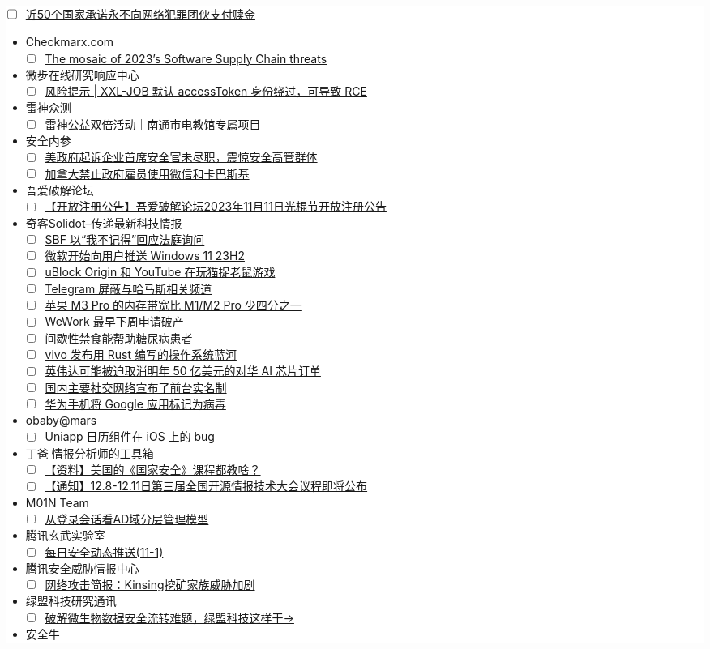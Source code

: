   - [ ] [近50个国家承诺永不向网络犯罪团伙支付赎金](https://mp.weixin.qq.com/s?__biz=MjM5NTc2MDYxMw==&mid=2458527124&idx=3&sn=6dcf4ec908c7e73bbea3ddc8c96c3349&chksm=b18d151e86fa9c08ab1ebae75586780279fb0c83d7b099c64b19a1dee3d5b7cefc9e306fd506&scene=58&subscene=0#rd)
- Checkmarx.com
  - [ ] [The mosaic of 2023’s Software Supply Chain threats](https://checkmarx.com/blog/the-mosaic-of-2023s-software-supply-chain-threats/)
- 微步在线研究响应中心
  - [ ] [风险提示 | XXL-JOB 默认 accessToken 身份绕过，可导致 RCE](https://mp.weixin.qq.com/s?__biz=Mzg5MTc3ODY4Mw==&mid=2247503545&idx=1&sn=71ee45d71edb9d307537c7b33153a0de&chksm=cfcaadadf8bd24bb44a14650cf5fdfbecd8936c7c0d5d5963b7e61899803af45e734c8c8c933&scene=58&subscene=0#rd)
- 雷神众测
  - [ ] [雷神公益双倍活动｜南通市电教馆专属项目](https://mp.weixin.qq.com/s?__biz=MzI0NzEwOTM0MA==&mid=2652502608&idx=1&sn=86200808a85cb64cae8db294dded7a64&chksm=f25859e3c52fd0f56373d9fefbceec61e7e64752c30459bd459b8f5a435d28792138ff537799&scene=58&subscene=0#rd)
- 安全内参
  - [ ] [美政府起诉企业首席安全官未尽职，震惊安全高管群体](https://mp.weixin.qq.com/s?__biz=MzI4NDY2MDMwMw==&mid=2247510156&idx=1&sn=1693e116eb82dc59cc15aec057f8e2d3&chksm=ebfaefacdc8d66ba9d0594e6b60d4b0f974bbd9d14b748f52039b10997338d983f121fe5edfe&scene=58&subscene=0#rd)
  - [ ] [加拿大禁止政府雇员使用微信和卡巴斯基](https://mp.weixin.qq.com/s?__biz=MzI4NDY2MDMwMw==&mid=2247510156&idx=2&sn=61c1ea852e83bc8d4dfd33bc7cde68f8&chksm=ebfaefacdc8d66ba128416924c0b83b6a749f02ae46ec5fcc75b696b12e11594d591d076a8aa&scene=58&subscene=0#rd)
- 吾爱破解论坛
  - [ ] [【开放注册公告】吾爱破解论坛2023年11月11日光棍节开放注册公告](https://mp.weixin.qq.com/s?__biz=MjM5Mjc3MDM2Mw==&mid=2651139793&idx=1&sn=9a413dcb6cba53b3159acf097e253be3&chksm=bd50be858a2737933f618ec15359f35104689c183580621cce2569664463b56aaed5b850dbae&scene=58&subscene=0#rd)
- 奇客Solidot–传递最新科技情报
  - [ ] [SBF 以“我不记得”回应法庭询问](https://www.solidot.org/story?sid=76508)
  - [ ] [微软开始向用户推送 Windows 11 23H2](https://www.solidot.org/story?sid=76507)
  - [ ] [uBlock Origin 和 YouTube 在玩猫捉老鼠游戏](https://www.solidot.org/story?sid=76506)
  - [ ] [Telegram 屏蔽与哈马斯相关频道](https://www.solidot.org/story?sid=76505)
  - [ ] [苹果 M3 Pro 的内存带宽比 M1/M2 Pro 少四分之一](https://www.solidot.org/story?sid=76504)
  - [ ] [WeWork 最早下周申请破产](https://www.solidot.org/story?sid=76503)
  - [ ] [间歇性禁食能帮助糖尿病患者](https://www.solidot.org/story?sid=76502)
  - [ ] [vivo 发布用 Rust 编写的操作系统蓝河](https://www.solidot.org/story?sid=76501)
  - [ ] [英伟达可能被迫取消明年 50 亿美元的对华 AI 芯片订单](https://www.solidot.org/story?sid=76499)
  - [ ] [国内主要社交网络宣布了前台实名制](https://www.solidot.org/story?sid=76498)
  - [ ] [华为手机将 Google 应用标记为病毒](https://www.solidot.org/story?sid=76497)
- obaby@mars
  - [ ] [Uniapp  日历组件在 iOS 上的 bug](https://h4ck.org.cn/2023/11/uniapp-%e6%97%a5%e5%8e%86%e7%bb%84%e4%bb%b6%e5%9c%a8-ios-%e4%b8%8a%e7%9a%84-bug/)
- 丁爸 情报分析师的工具箱
  - [ ] [【资料】美国的《国家安全》课程都教啥？](https://mp.weixin.qq.com/s?__biz=MzI2MTE0NTE3Mw==&mid=2651140374&idx=1&sn=0e55e470d4bf3cbf755567b09dccb6bc&chksm=f1af462cc6d8cf3ab1d6028c37b892f98c215fb3260a1e52a650073aea74f5a64dafa31aabe8&scene=58&subscene=0#rd)
  - [ ] [【通知】12.8-12.11日第三届全国开源情报技术大会议程即将公布](https://mp.weixin.qq.com/s?__biz=MzI2MTE0NTE3Mw==&mid=2651140374&idx=2&sn=756218b9d9768605733feff65200fd71&chksm=f1af462cc6d8cf3a1d925e20bfda2559210c20c9cbe74a2c2fbf84fb0c9f80bfef65630f4866&scene=58&subscene=0#rd)
- M01N Team
  - [ ] [从登录会话看AD域分层管理模型](https://mp.weixin.qq.com/s?__biz=MzkyMTI0NjA3OA==&mid=2247492478&idx=1&sn=48ab281a07cacb4d07b0266fc1e8e082&chksm=c184236ff6f3aa79eb2ac090edd61b433922cf91d946712894d2b1c8c80442de79a79974dc77&scene=58&subscene=0#rd)
- 腾讯玄武实验室
  - [ ] [每日安全动态推送(11-1)](https://mp.weixin.qq.com/s?__biz=MzA5NDYyNDI0MA==&mid=2651959406&idx=1&sn=2cb29c8ef0a33ac9d54f380d3e30ca9e&chksm=8baed0f1bcd959e7641e09748750b2e0aebd0489a7a90fcfd31a4a7a9392a9deb1d1c62eda5c&scene=58&subscene=0#rd)
- 腾讯安全威胁情报中心
  - [ ] [网络攻击简报：Kinsing挖矿家族威胁加剧](https://mp.weixin.qq.com/s?__biz=MzI5ODk3OTM1Ng==&mid=2247501153&idx=1&sn=7b594e939f22a4a36aed7b0dd335b361&chksm=ec9f1c12dbe8950400cecf2cdf6cb4d94c873661d279375dfe11bddabac5112f6a03b0037a9f&scene=58&subscene=0#rd)
- 绿盟科技研究通讯
  - [ ] [破解微生物数据安全流转难题，绿盟科技这样干→](https://mp.weixin.qq.com/s?__biz=MzIyODYzNTU2OA==&mid=2247496086&idx=1&sn=331c976d4a5ccd5b54e527feb491c416&chksm=e84c5749df3bde5f9b65f6801939fa4debc65f991b69e5c227f9ed6bfd84daf5210b6fa2b92c&scene=58&subscene=0#rd)
- 安全牛